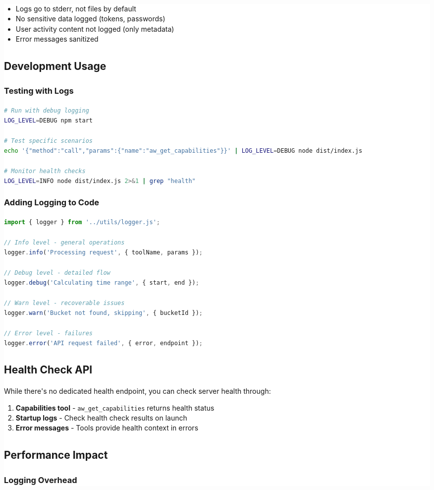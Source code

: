 - Logs go to stderr, not files by default
- No sensitive data logged (tokens, passwords)
- User activity content not logged (only metadata)
- Error messages sanitized

## Development Usage

### Testing with Logs

```bash
# Run with debug logging
LOG_LEVEL=DEBUG npm start

# Test specific scenarios
echo '{"method":"call","params":{"name":"aw_get_capabilities"}}' | LOG_LEVEL=DEBUG node dist/index.js

# Monitor health checks
LOG_LEVEL=INFO node dist/index.js 2>&1 | grep "health"
```

### Adding Logging to Code

```typescript
import { logger } from '../utils/logger.js';

// Info level - general operations
logger.info('Processing request', { toolName, params });

// Debug level - detailed flow
logger.debug('Calculating time range', { start, end });

// Warn level - recoverable issues  
logger.warn('Bucket not found, skipping', { bucketId });

// Error level - failures
logger.error('API request failed', { error, endpoint });
```

## Health Check API

While there's no dedicated health endpoint, you can check server health through:

1. **Capabilities tool** - `aw_get_capabilities` returns health status
2. **Startup logs** - Check health check results on launch
3. **Error messages** - Tools provide health context in errors

## Performance Impact

### Logging Overhead
